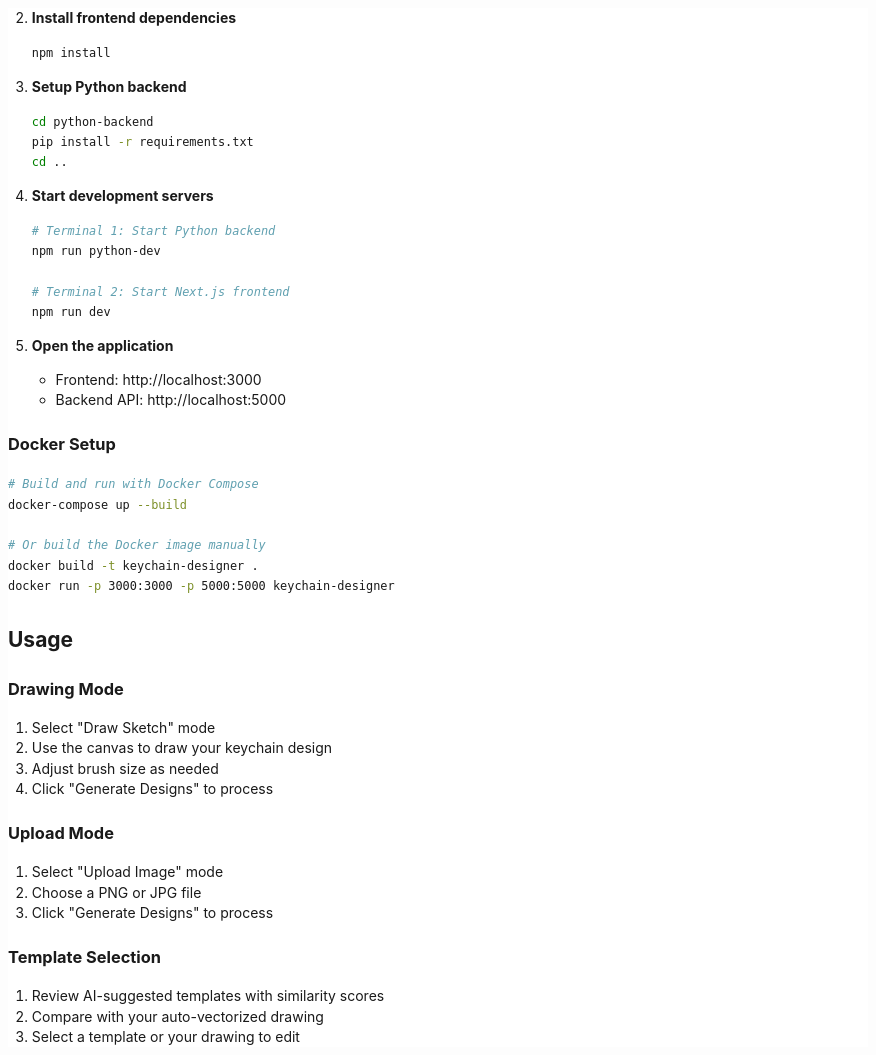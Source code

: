 2. **Install frontend dependencies**
   ```bash
   npm install
   ```

3. **Setup Python backend**
   ```bash
   cd python-backend
   pip install -r requirements.txt
   cd ..
   ```

4. **Start development servers**
   ```bash
   # Terminal 1: Start Python backend
   npm run python-dev

   # Terminal 2: Start Next.js frontend
   npm run dev
   ```

5. **Open the application**
   - Frontend: http://localhost:3000
   - Backend API: http://localhost:5000

### Docker Setup

```bash
# Build and run with Docker Compose
docker-compose up --build

# Or build the Docker image manually
docker build -t keychain-designer .
docker run -p 3000:3000 -p 5000:5000 keychain-designer
```

## Usage

### Drawing Mode
1. Select "Draw Sketch" mode
2. Use the canvas to draw your keychain design
3. Adjust brush size as needed
4. Click "Generate Designs" to process

### Upload Mode
1. Select "Upload Image" mode
2. Choose a PNG or JPG file
3. Click "Generate Designs" to process

### Template Selection
1. Review AI-suggested templates with similarity scores
2. Compare with your auto-vectorized drawing
3. Select a template or your drawing to edit
